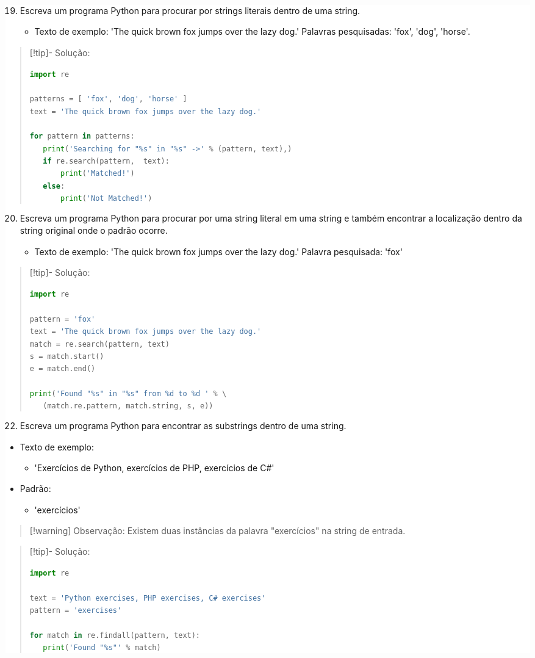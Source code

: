 19. Escreva um programa Python para procurar por strings literais dentro de uma string. 

	- Texto de exemplo: 'The quick brown fox jumps over the lazy dog.' Palavras pesquisadas: 'fox', 'dog', 'horse'.

>[!tip]- Solução:
>
> ```python
>import re
>
>patterns = [ 'fox', 'dog', 'horse' ]
>text = 'The quick brown fox jumps over the lazy dog.'
>
>for pattern in patterns:
>    print('Searching for "%s" in "%s" ->' % (pattern, text),)
>    if re.search(pattern,  text):
>        print('Matched!')
>    else:
>        print('Not Matched!')
>```

20. Escreva um programa Python para procurar por uma string literal em uma string e também encontrar a localização dentro da string original onde o padrão ocorre. 

	- Texto de exemplo: 'The quick brown fox jumps over the lazy dog.' Palavra pesquisada: 'fox'

>[!tip]- Solução:
>
> ```python
>import re
>
>pattern = 'fox'
>text = 'The quick brown fox jumps over the lazy dog.'
>match = re.search(pattern, text)
>s = match.start()
>e = match.end()
>
>print('Found "%s" in "%s" from %d to %d ' % \
>    (match.re.pattern, match.string, s, e))
>```

22. Escreva um programa Python para encontrar as substrings dentro de uma string.


- Texto de exemplo:

	- 'Exercícios de Python, exercícios de PHP, exercícios de C#'

- Padrão:

	- 'exercícios'

>[!warning] Observação: Existem duas instâncias da palavra "exercícios" na string de entrada.

>[!tip]- Solução:
>
> ```python
>import re
>
>text = 'Python exercises, PHP exercises, C# exercises'
>pattern = 'exercises'
>
>for match in re.findall(pattern, text):
>    print('Found "%s"' % match)
>```
